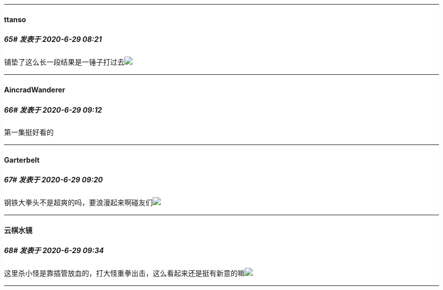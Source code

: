 




-----

####  ttanso  
##### 65#       发表于 2020-6-29 08:21




铺垫了这么长一段结果是一锤子打过去<img src="https://static.saraba1st.com/image/smiley/face2017/067.png" referrerpolicy="no-referrer">







-----

####  AincradWanderer  
##### 66#       发表于 2020-6-29 09:12




第一集挺好看的







-----

####  Garterbelt  
##### 67#       发表于 2020-6-29 09:20




钢铁大拳头不是超爽的吗，要浪漫起来啊碰友们<img src="https://static.saraba1st.com/image/smiley/face2017/067.png" referrerpolicy="no-referrer">







-----

####  云棋水镜  
##### 68#       发表于 2020-6-29 09:34




这里杀小怪是靠插管放血的，打大怪重拳出击，这么看起来还是挺有新意的嘛<img src="https://static.saraba1st.com/image/smiley/face2017/065.png" referrerpolicy="no-referrer">







-----
